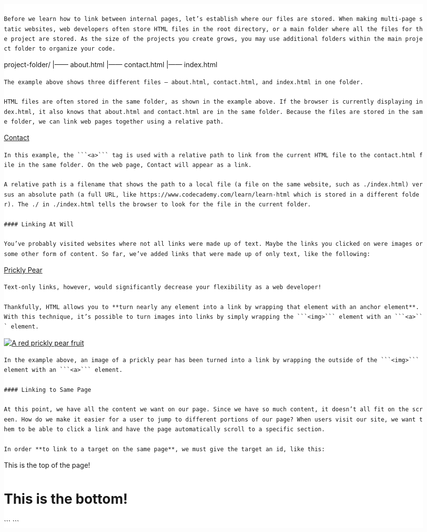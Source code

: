 ```

Before we learn how to link between internal pages, let’s establish where our files are stored. When making multi-page static websites, web developers often store HTML files in the root directory, or a main folder where all the files for the project are stored. As the size of the projects you create grows, you may use additional folders within the main project folder to organize your code.
```
project-folder/
|—— about.html
|—— contact.html
|—— index.html
```
The example above shows three different files — about.html, contact.html, and index.html in one folder.

HTML files are often stored in the same folder, as shown in the example above. If the browser is currently displaying index.html, it also knows that about.html and contact.html are in the same folder. Because the files are stored in the same folder, we can link web pages together using a relative path.
```
<a href="./contact.html">Contact</a>
```
In this example, the ```<a>``` tag is used with a relative path to link from the current HTML file to the contact.html file in the same folder. On the web page, Contact will appear as a link.

A relative path is a filename that shows the path to a local file (a file on the same website, such as ./index.html) versus an absolute path (a full URL, like https://www.codecademy.com/learn/learn-html which is stored in a different folder). The ./ in ./index.html tells the browser to look for the file in the current folder.

#### Linking At Will

You’ve probably visited websites where not all links were made up of text. Maybe the links you clicked on were images or some other form of content. So far, we’ve added links that were made up of only text, like the following:
```
<a href="https://en.wikipedia.org/wiki/Opuntia" target="_blank">Prickly Pear</a>
```
Text-only links, however, would significantly decrease your flexibility as a web developer!

Thankfully, HTML allows you to **turn nearly any element into a link by wrapping that element with an anchor element**. With this technique, it’s possible to turn images into links by simply wrapping the ```<img>``` element with an ```<a>``` element.

```
<a href="https://en.wikipedia.org/wiki/Opuntia" target="_blank"><img src="#" alt="A red prickly pear fruit"/></a>
```
In the example above, an image of a prickly pear has been turned into a link by wrapping the outside of the ```<img>``` element with an ```<a>``` element.

#### Linking to Same Page

At this point, we have all the content we want on our page. Since we have so much content, it doesn’t all fit on the screen. How do we make it easier for a user to jump to different portions of our page? When users visit our site, we want them to be able to click a link and have the page automatically scroll to a specific section.

In order **to link to a target on the same page**, we must give the target an id, like this:
```
<p id="top">This is the top of the page!</p>
<h1 id="bottom">This is the bottom! </h1>
```
```